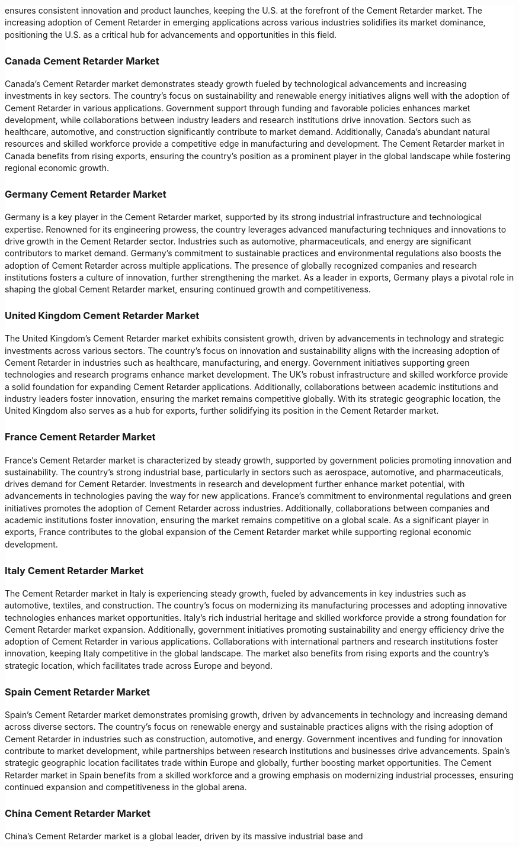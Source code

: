 ensures consistent innovation and product launches, keeping the U.S. at the forefront of the Cement Retarder market. The increasing adoption of Cement Retarder in emerging applications across various industries solidifies its market dominance, positioning the U.S. as a critical hub for advancements and opportunities in this field.</p><h3>Canada Cement Retarder Market</h3><p>Canada&rsquo;s Cement Retarder market demonstrates steady growth fueled by technological advancements and increasing investments in key sectors. The country&rsquo;s focus on sustainability and renewable energy initiatives aligns well with the adoption of Cement Retarder in various applications. Government support through funding and favorable policies enhances market development, while collaborations between industry leaders and research institutions drive innovation. Sectors such as healthcare, automotive, and construction significantly contribute to market demand. Additionally, Canada&rsquo;s abundant natural resources and skilled workforce provide a competitive edge in manufacturing and development. The Cement Retarder market in Canada benefits from rising exports, ensuring the country&rsquo;s position as a prominent player in the global landscape while fostering regional economic growth.</p><h3>Germany Cement Retarder Market</h3><p>Germany is a key player in the Cement Retarder market, supported by its strong industrial infrastructure and technological expertise. Renowned for its engineering prowess, the country leverages advanced manufacturing techniques and innovations to drive growth in the Cement Retarder sector. Industries such as automotive, pharmaceuticals, and energy are significant contributors to market demand. Germany&rsquo;s commitment to sustainable practices and environmental regulations also boosts the adoption of Cement Retarder across multiple applications. The presence of globally recognized companies and research institutions fosters a culture of innovation, further strengthening the market. As a leader in exports, Germany plays a pivotal role in shaping the global Cement Retarder market, ensuring continued growth and competitiveness.</p><h3>United Kingdom Cement Retarder Market</h3><p>The United Kingdom&rsquo;s Cement Retarder market exhibits consistent growth, driven by advancements in technology and strategic investments across various sectors. The country&rsquo;s focus on innovation and sustainability aligns with the increasing adoption of Cement Retarder in industries such as healthcare, manufacturing, and energy. Government initiatives supporting green technologies and research programs enhance market development. The UK&rsquo;s robust infrastructure and skilled workforce provide a solid foundation for expanding Cement Retarder applications. Additionally, collaborations between academic institutions and industry leaders foster innovation, ensuring the market remains competitive globally. With its strategic geographic location, the United Kingdom also serves as a hub for exports, further solidifying its position in the Cement Retarder market.</p><h3>France Cement Retarder Market</h3><p>France&rsquo;s Cement Retarder market is characterized by steady growth, supported by government policies promoting innovation and sustainability. The country&rsquo;s strong industrial base, particularly in sectors such as aerospace, automotive, and pharmaceuticals, drives demand for Cement Retarder. Investments in research and development further enhance market potential, with advancements in technologies paving the way for new applications. France&rsquo;s commitment to environmental regulations and green initiatives promotes the adoption of Cement Retarder across industries. Additionally, collaborations between companies and academic institutions foster innovation, ensuring the market remains competitive on a global scale. As a significant player in exports, France contributes to the global expansion of the Cement Retarder market while supporting regional economic development.</p><h3>Italy Cement Retarder Market</h3><p>The Cement Retarder market in Italy is experiencing steady growth, fueled by advancements in key industries such as automotive, textiles, and construction. The country&rsquo;s focus on modernizing its manufacturing processes and adopting innovative technologies enhances market opportunities. Italy&rsquo;s rich industrial heritage and skilled workforce provide a strong foundation for Cement Retarder market expansion. Additionally, government initiatives promoting sustainability and energy efficiency drive the adoption of Cement Retarder in various applications. Collaborations with international partners and research institutions foster innovation, keeping Italy competitive in the global landscape. The market also benefits from rising exports and the country&rsquo;s strategic location, which facilitates trade across Europe and beyond.</p><h3>Spain Cement Retarder Market</h3><p>Spain&rsquo;s Cement Retarder market demonstrates promising growth, driven by advancements in technology and increasing demand across diverse sectors. The country&rsquo;s focus on renewable energy and sustainable practices aligns with the rising adoption of Cement Retarder in industries such as construction, automotive, and energy. Government incentives and funding for innovation contribute to market development, while partnerships between research institutions and businesses drive advancements. Spain&rsquo;s strategic geographic location facilitates trade within Europe and globally, further boosting market opportunities. The Cement Retarder market in Spain benefits from a skilled workforce and a growing emphasis on modernizing industrial processes, ensuring continued expansion and competitiveness in the global arena.</p><h3>China Cement Retarder Market</h3><p>China&rsquo;s Cement Retarder market is a global leader, driven by its massive industrial base and